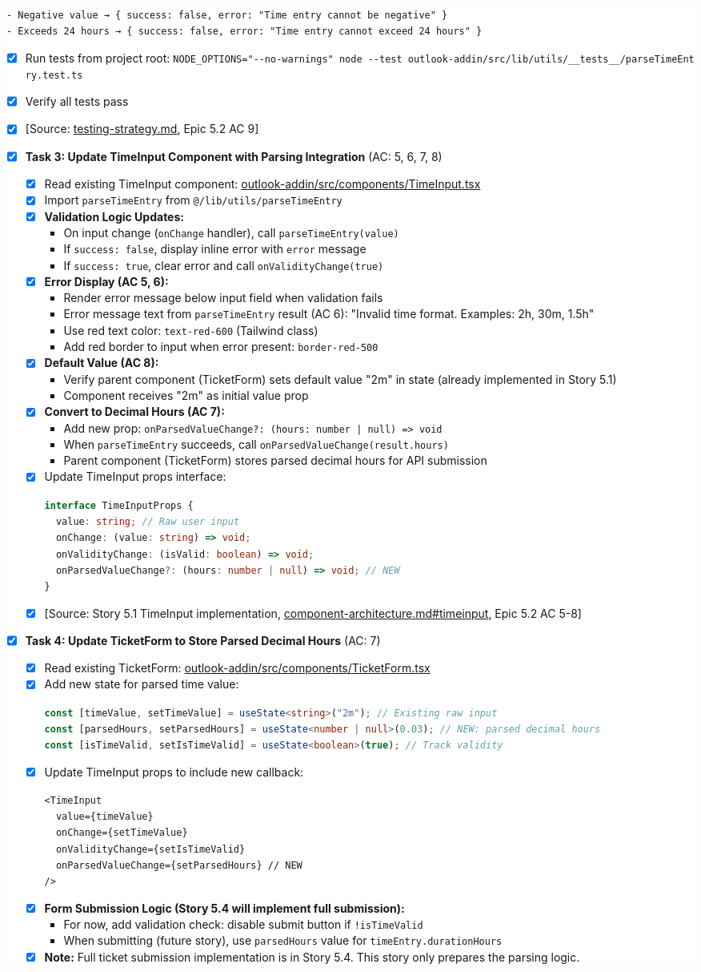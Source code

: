     - Negative value → { success: false, error: "Time entry cannot be negative" }
    - Exceeds 24 hours → { success: false, error: "Time entry cannot exceed 24 hours" }
  - [x] Run tests from project root: `NODE_OPTIONS="--no-warnings" node --test outlook-addin/src/lib/utils/__tests__/parseTimeEntry.test.ts`
  - [x] Verify all tests pass
  - [x] [Source: [testing-strategy.md](../architecture/testing-strategy.md), Epic 5.2 AC 9]

- [x] **Task 3: Update TimeInput Component with Parsing Integration** (AC: 5, 6, 7, 8)
  - [x] Read existing TimeInput component: [outlook-addin/src/components/TimeInput.tsx](../../../outlook-addin/src/components/TimeInput.tsx)
  - [x] Import `parseTimeEntry` from `@/lib/utils/parseTimeEntry`
  - [x] **Validation Logic Updates:**
    - On input change (`onChange` handler), call `parseTimeEntry(value)`
    - If `success: false`, display inline error with `error` message
    - If `success: true`, clear error and call `onValidityChange(true)`
  - [x] **Error Display (AC 5, 6):**
    - Render error message below input field when validation fails
    - Error message text from `parseTimeEntry` result (AC 6): "Invalid time format. Examples: 2h, 30m, 1.5h"
    - Use red text color: `text-red-600` (Tailwind class)
    - Add red border to input when error present: `border-red-500`
  - [x] **Default Value (AC 8):**
    - Verify parent component (TicketForm) sets default value "2m" in state (already implemented in Story 5.1)
    - Component receives "2m" as initial value prop
  - [x] **Convert to Decimal Hours (AC 7):**
    - Add new prop: `onParsedValueChange?: (hours: number | null) => void`
    - When `parseTimeEntry` succeeds, call `onParsedValueChange(result.hours)`
    - Parent component (TicketForm) stores parsed decimal hours for API submission
  - [x] Update TimeInput props interface:
    ```typescript
    interface TimeInputProps {
      value: string; // Raw user input
      onChange: (value: string) => void;
      onValidityChange: (isValid: boolean) => void;
      onParsedValueChange?: (hours: number | null) => void; // NEW
    }
    ```
  - [x] [Source: Story 5.1 TimeInput implementation, [component-architecture.md#timeinput](../architecture/component-architecture.md#timeinput), Epic 5.2 AC 5-8]

- [x] **Task 4: Update TicketForm to Store Parsed Decimal Hours** (AC: 7)
  - [x] Read existing TicketForm: [outlook-addin/src/components/TicketForm.tsx](../../../outlook-addin/src/components/TicketForm.tsx)
  - [x] Add new state for parsed time value:
    ```typescript
    const [timeValue, setTimeValue] = useState<string>("2m"); // Existing raw input
    const [parsedHours, setParsedHours] = useState<number | null>(0.03); // NEW: parsed decimal hours
    const [isTimeValid, setIsTimeValid] = useState<boolean>(true); // Track validity
    ```
  - [x] Update TimeInput props to include new callback:
    ```tsx
    <TimeInput
      value={timeValue}
      onChange={setTimeValue}
      onValidityChange={setIsTimeValid}
      onParsedValueChange={setParsedHours} // NEW
    />
    ```
  - [x] **Form Submission Logic (Story 5.4 will implement full submission):**
    - For now, add validation check: disable submit button if `!isTimeValid`
    - When submitting (future story), use `parsedHours` value for `timeEntry.durationHours`
  - [x] **Note:** Full ticket submission implementation is in Story 5.4. This story only prepares the parsing logic.